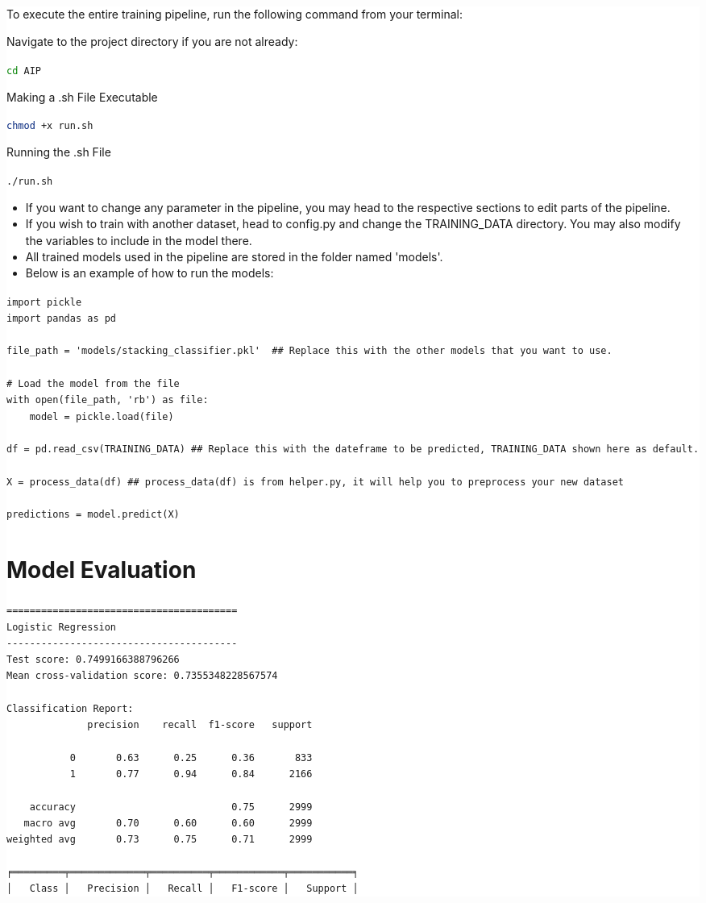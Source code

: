 To execute the entire training pipeline, run the following command from your terminal:

  Navigate to the project directory if you are not already:

   ```bash
   cd AIP
   ```

  Making a .sh File Executable

  ```bash
  chmod +x run.sh
  ```

  Running the .sh File

  ```bash
  ./run.sh
  ```

- If you want to change any parameter in the pipeline, you may head to the respective sections to edit parts of the pipeline.
- If you wish to train with another dataset, head to config.py and change the TRAINING_DATA directory. You may also modify the variables to include in the model there.
- All trained models used in the pipeline are stored in the folder named 'models'.
- Below is an example of how to run the models:

```python3
import pickle
import pandas as pd 

file_path = 'models/stacking_classifier.pkl'  ## Replace this with the other models that you want to use.

# Load the model from the file
with open(file_path, 'rb') as file:
    model = pickle.load(file)

df = pd.read_csv(TRAINING_DATA) ## Replace this with the dateframe to be predicted, TRAINING_DATA shown here as default.

X = process_data(df) ## process_data(df) is from helper.py, it will help you to preprocess your new dataset

predictions = model.predict(X)
``` 


# Model Evaluation 
```plaintext
========================================
Logistic Regression
----------------------------------------
Test score: 0.7499166388796266
Mean cross-validation score: 0.7355348228567574

Classification Report:
              precision    recall  f1-score   support

           0       0.63      0.25      0.36       833
           1       0.77      0.94      0.84      2166

    accuracy                           0.75      2999
   macro avg       0.70      0.60      0.60      2999
weighted avg       0.73      0.75      0.71      2999

╒═════════╤═════════════╤══════════╤════════════╤═══════════╕
│   Class │   Precision │   Recall │   F1-score │   Support │
```